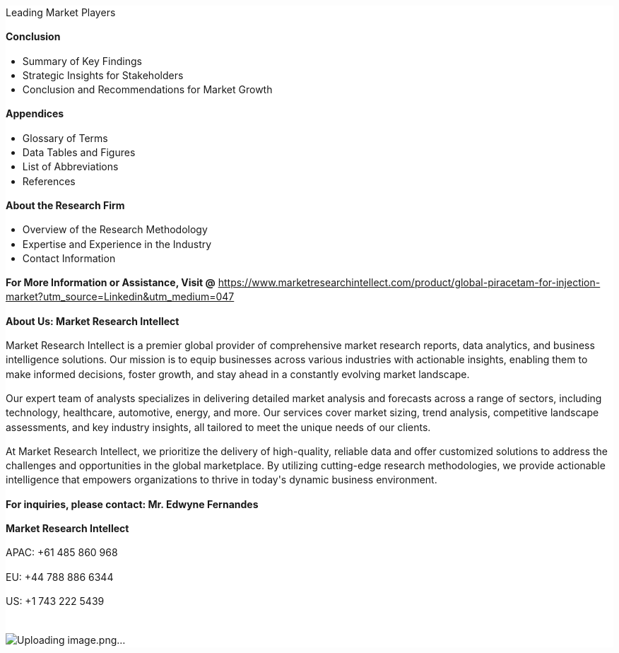 Leading Market Players</li></ul><p><strong>Conclusion</strong></p><ul><li>Summary of Key Findings</li><li>Strategic Insights for Stakeholders</li><li>Conclusion and Recommendations for Market Growth</li></ul><p><strong>Appendices</strong></p><ul><li>Glossary of Terms</li><li>Data Tables and Figures</li><li>List of Abbreviations</li><li>References</li></ul><p><strong>About the Research Firm</strong></p><ul><li>Overview of the Research Methodology</li><li>Expertise and Experience in the Industry</li><li>Contact Information</li></ul></div><div class="article-main__content" data-test-id="publishing-text-block"><p><span class="font-[700]"><strong>For More Information or Assistance, Visit @</strong>&nbsp;<a href="https://www.marketresearchintellect.com/product/global-piracetam-for-injection-market?utm_source=Linkedin&utm_medium=047">https://www.marketresearchintellect.com/product/global-piracetam-for-injection-market?utm_source=Linkedin&utm_medium=047</a></span></p><p><strong>About Us: Market Research Intellect</strong></p><p>Market Research Intellect is a premier global provider of comprehensive market research reports, data analytics, and business intelligence solutions. Our mission is to equip businesses across various industries with actionable insights, enabling them to make informed decisions, foster growth, and stay ahead in a constantly evolving market landscape.</p><p>Our expert team of analysts specializes in delivering detailed market analysis and forecasts across a range of sectors, including technology, healthcare, automotive, energy, and more. Our services cover market sizing, trend analysis, competitive landscape assessments, and key industry insights, all tailored to meet the unique needs of our clients.</p><p>At Market Research Intellect, we prioritize the delivery of high-quality, reliable data and offer customized solutions to address the challenges and opportunities in the global marketplace. By utilizing cutting-edge research methodologies, we provide actionable intelligence that empowers organizations to thrive in today's dynamic business environment.</p><p><strong>For inquiries, please contact: Mr. Edwyne Fernandes</strong></p><p><strong>Market Research Intellect</strong></p><p>APAC: +61 485 860 968</p><p>EU: +44 788 886 6344</p><p>US: +1 743 222 5439</p></div><div class="article-main__content" data-test-id="publishing-text-block">&nbsp;</div>
![Uploading image.png…]()
